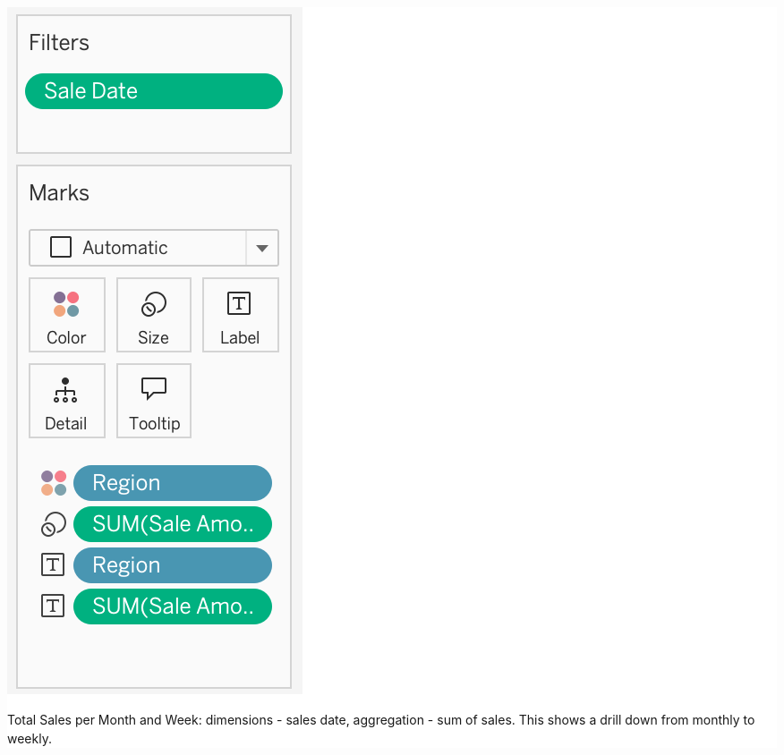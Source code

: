 ![alt text](image-4.png)


Total Sales per Month and Week: dimensions - sales date, aggregation - sum of sales.  This shows a drill down from monthly to weekly.
